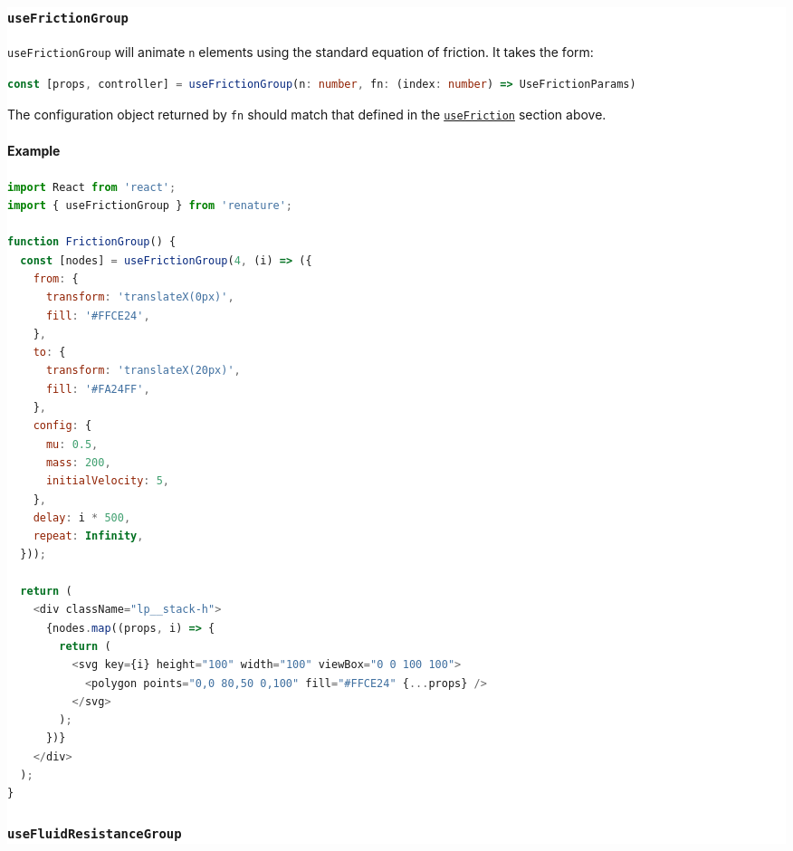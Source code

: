 ### `useFrictionGroup`

`useFrictionGroup` will animate `n` elements using the standard equation of friction. It takes the form:

```typescript
const [props, controller] = useFrictionGroup(n: number, fn: (index: number) => UseFrictionParams)
```

The configuration object returned by `fn` should match that defined in the [`useFriction`](#usefriction) section above.

#### Example

```js live=true
import React from 'react';
import { useFrictionGroup } from 'renature';

function FrictionGroup() {
  const [nodes] = useFrictionGroup(4, (i) => ({
    from: {
      transform: 'translateX(0px)',
      fill: '#FFCE24',
    },
    to: {
      transform: 'translateX(20px)',
      fill: '#FA24FF',
    },
    config: {
      mu: 0.5,
      mass: 200,
      initialVelocity: 5,
    },
    delay: i * 500,
    repeat: Infinity,
  }));

  return (
    <div className="lp__stack-h">
      {nodes.map((props, i) => {
        return (
          <svg key={i} height="100" width="100" viewBox="0 0 100 100">
            <polygon points="0,0 80,50 0,100" fill="#FFCE24" {...props} />
          </svg>
        );
      })}
    </div>
  );
}
```

### `useFluidResistanceGroup`
